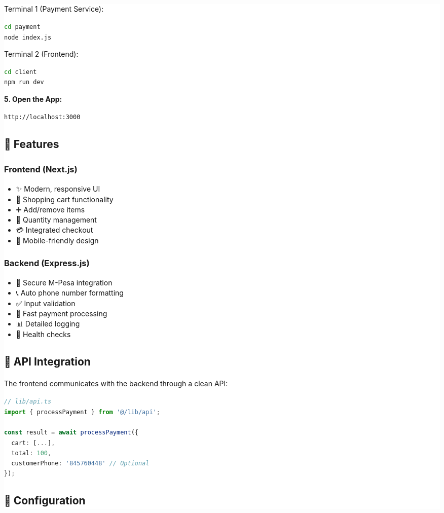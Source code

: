 Terminal 1 (Payment Service):
```bash
cd payment
node index.js
```

Terminal 2 (Frontend):
```bash
cd client
npm run dev
```

**5. Open the App:**
```
http://localhost:3000
```

## 🎯 Features

### Frontend (Next.js)
- ✨ Modern, responsive UI
- 🛒 Shopping cart functionality
- ➕ Add/remove items
- 🔢 Quantity management
- 💳 Integrated checkout
- 📱 Mobile-friendly design

### Backend (Express.js)
- 🔐 Secure M-Pesa integration
- 📞 Auto phone number formatting
- ✅ Input validation
- 🚀 Fast payment processing
- 📊 Detailed logging
- 💚 Health checks

## 📡 API Integration

The frontend communicates with the backend through a clean API:

```typescript
// lib/api.ts
import { processPayment } from '@/lib/api';

const result = await processPayment({
  cart: [...],
  total: 100,
  customerPhone: '845760448' // Optional
});
```

## 🔧 Configuration
